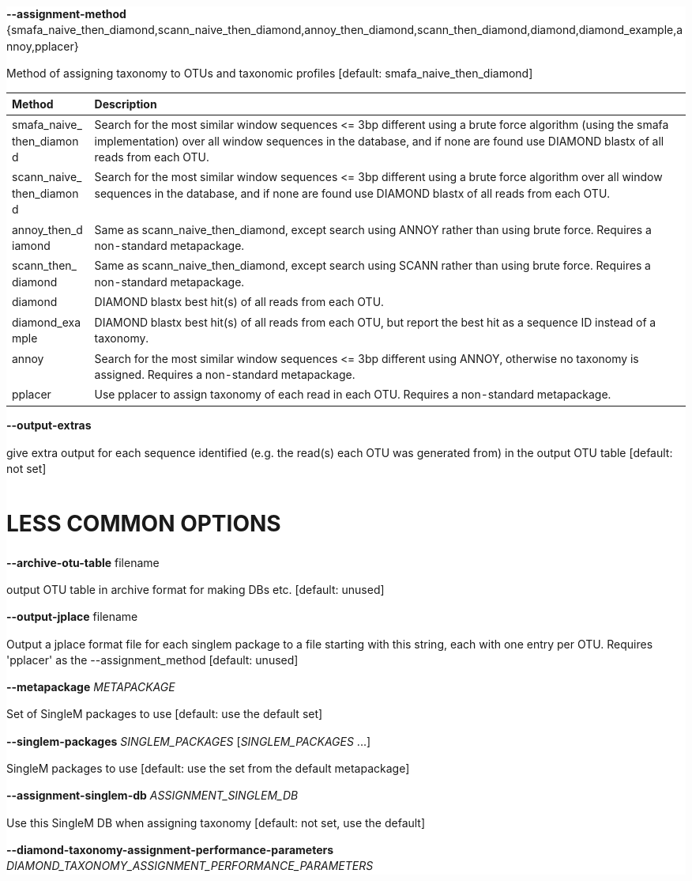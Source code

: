 **\--assignment-method** {smafa_naive_then_diamond,scann_naive_then_diamond,annoy_then_diamond,scann_then_diamond,diamond,diamond_example,annoy,pplacer}

  Method of assigning taxonomy to OTUs and taxonomic profiles
    [default: smafa_naive_then_diamond]

| Method                   | Description                                                                                                                                                                                                                                   |
|:-------------------------|:----------------------------------------------------------------------------------------------------------------------------------------------------------------------------------------------------------------------------------------------|
| smafa_naive_then_diamond | Search for the most similar window sequences \<= 3bp different using a brute force algorithm (using the smafa implementation) over all window sequences in the database, and if none are found use DIAMOND blastx of all reads from each OTU. |
| scann_naive_then_diamond | Search for the most similar window sequences \<= 3bp different using a brute force algorithm over all window sequences in the database, and if none are found use DIAMOND blastx of all reads from each OTU.                                  |
| annoy_then_diamond       | Same as scann_naive_then_diamond, except search using ANNOY rather than using brute force. Requires a non-standard metapackage.                                                                                                               |
| scann_then_diamond       | Same as scann_naive_then_diamond, except search using SCANN rather than using brute force. Requires a non-standard metapackage.                                                                                                               |
| diamond                  | DIAMOND blastx best hit(s) of all reads from each OTU.                                                                                                                                                                                        |
| diamond_example          | DIAMOND blastx best hit(s) of all reads from each OTU, but report the best hit as a sequence ID instead of a taxonomy.                                                                                                                        |
| annoy                    | Search for the most similar window sequences \<= 3bp different using ANNOY, otherwise no taxonomy is assigned. Requires a non-standard metapackage.                                                                                           |
| pplacer                  | Use pplacer to assign taxonomy of each read in each OTU. Requires a non-standard metapackage.                                                                                                                                                 |

**\--output-extras**

  give extra output for each sequence identified (e.g. the read(s)
    each OTU was generated from) in the output OTU table [default: not
    set]

# LESS COMMON OPTIONS

**\--archive-otu-table** filename

  output OTU table in archive format for making DBs etc. [default:
    unused]

**\--output-jplace** filename

  Output a jplace format file for each singlem package to a file
    starting with this string, each with one entry per OTU. Requires
    \'pplacer\' as the \--assignment_method [default: unused]

**\--metapackage** *METAPACKAGE*

  Set of SingleM packages to use [default: use the default set]

**\--singlem-packages** *SINGLEM_PACKAGES* [*SINGLEM_PACKAGES* \...]

  SingleM packages to use [default: use the set from the default
    metapackage]

**\--assignment-singlem-db** *ASSIGNMENT_SINGLEM_DB*

  Use this SingleM DB when assigning taxonomy [default: not set, use
    the default]

**\--diamond-taxonomy-assignment-performance-parameters** *DIAMOND_TAXONOMY_ASSIGNMENT_PERFORMANCE_PARAMETERS*

